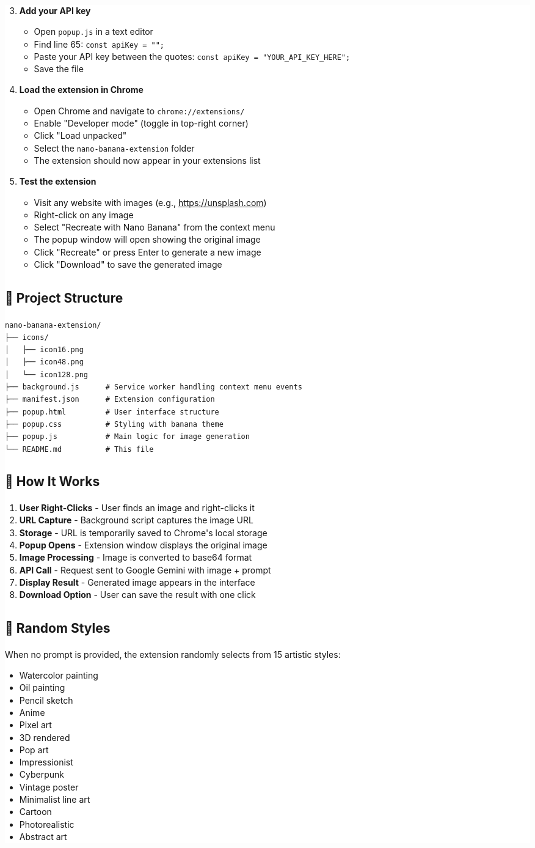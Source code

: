 3. **Add your API key**
   - Open `popup.js` in a text editor
   - Find line 65: `const apiKey = "";`
   - Paste your API key between the quotes: `const apiKey = "YOUR_API_KEY_HERE";`
   - Save the file

4. **Load the extension in Chrome**
   - Open Chrome and navigate to `chrome://extensions/`
   - Enable "Developer mode" (toggle in top-right corner)
   - Click "Load unpacked"
   - Select the `nano-banana-extension` folder
   - The extension should now appear in your extensions list

5. **Test the extension**
   - Visit any website with images (e.g., https://unsplash.com)
   - Right-click on any image
   - Select "Recreate with Nano Banana" from the context menu
   - The popup window will open showing the original image
   - Click "Recreate" or press Enter to generate a new image
   - Click "Download" to save the generated image

## 📁 Project Structure
```
nano-banana-extension/
├── icons/
│   ├── icon16.png
│   ├── icon48.png
│   └── icon128.png
├── background.js      # Service worker handling context menu events
├── manifest.json      # Extension configuration
├── popup.html         # User interface structure
├── popup.css          # Styling with banana theme
├── popup.js           # Main logic for image generation
└── README.md          # This file
```

## 🔧 How It Works

1. **User Right-Clicks** - User finds an image and right-clicks it
2. **URL Capture** - Background script captures the image URL
3. **Storage** - URL is temporarily saved to Chrome's local storage
4. **Popup Opens** - Extension window displays the original image
5. **Image Processing** - Image is converted to base64 format
6. **API Call** - Request sent to Google Gemini with image + prompt
7. **Display Result** - Generated image appears in the interface
8. **Download Option** - User can save the result with one click

## 🎨 Random Styles

When no prompt is provided, the extension randomly selects from 15 artistic styles:
- Watercolor painting
- Oil painting
- Pencil sketch
- Anime
- Pixel art
- 3D rendered
- Pop art
- Impressionist
- Cyberpunk
- Vintage poster
- Minimalist line art
- Cartoon
- Photorealistic
- Abstract art